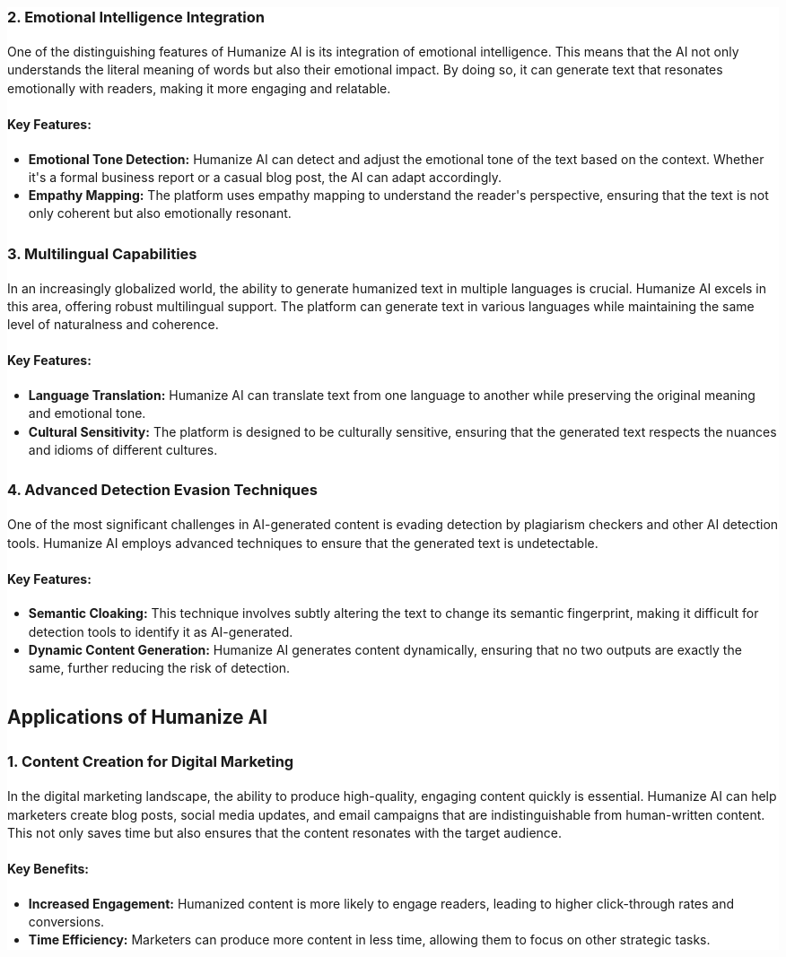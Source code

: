 ### 2. **Emotional Intelligence Integration**

One of the distinguishing features of Humanize AI is its integration of emotional intelligence. This means that the AI not only understands the literal meaning of words but also their emotional impact. By doing so, it can generate text that resonates emotionally with readers, making it more engaging and relatable.

#### Key Features:
- **Emotional Tone Detection:** Humanize AI can detect and adjust the emotional tone of the text based on the context. Whether it's a formal business report or a casual blog post, the AI can adapt accordingly.
- **Empathy Mapping:** The platform uses empathy mapping to understand the reader's perspective, ensuring that the text is not only coherent but also emotionally resonant.

### 3. **Multilingual Capabilities**

In an increasingly globalized world, the ability to generate humanized text in multiple languages is crucial. Humanize AI excels in this area, offering robust multilingual support. The platform can generate text in various languages while maintaining the same level of naturalness and coherence.

#### Key Features:
- **Language Translation:** Humanize AI can translate text from one language to another while preserving the original meaning and emotional tone.
- **Cultural Sensitivity:** The platform is designed to be culturally sensitive, ensuring that the generated text respects the nuances and idioms of different cultures.

### 4. **Advanced Detection Evasion Techniques**

One of the most significant challenges in AI-generated content is evading detection by plagiarism checkers and other AI detection tools. Humanize AI employs advanced techniques to ensure that the generated text is undetectable.

#### Key Features:
- **Semantic Cloaking:** This technique involves subtly altering the text to change its semantic fingerprint, making it difficult for detection tools to identify it as AI-generated.
- **Dynamic Content Generation:** Humanize AI generates content dynamically, ensuring that no two outputs are exactly the same, further reducing the risk of detection.

## Applications of Humanize AI

### 1. **Content Creation for Digital Marketing**

In the digital marketing landscape, the ability to produce high-quality, engaging content quickly is essential. Humanize AI can help marketers create blog posts, social media updates, and email campaigns that are indistinguishable from human-written content. This not only saves time but also ensures that the content resonates with the target audience.

#### Key Benefits:
- **Increased Engagement:** Humanized content is more likely to engage readers, leading to higher click-through rates and conversions.
- **Time Efficiency:** Marketers can produce more content in less time, allowing them to focus on other strategic tasks.
